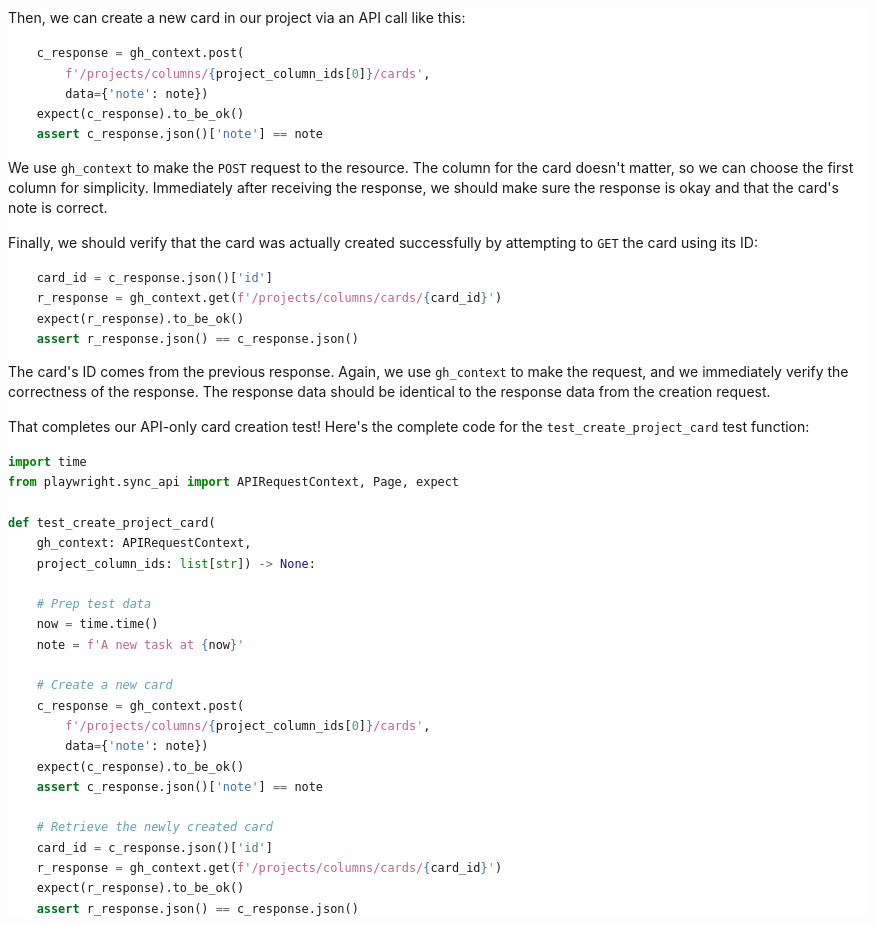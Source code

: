 Then, we can create a new card in our project via an API call like this:

```python
    c_response = gh_context.post(
        f'/projects/columns/{project_column_ids[0]}/cards',
        data={'note': note})
    expect(c_response).to_be_ok()
    assert c_response.json()['note'] == note
```

We use `gh_context` to make the `POST` request to the resource.
The column for the card doesn't matter,
so we can choose the first column for simplicity.
Immediately after receiving the response,
we should make sure the response is okay and that the card's note is correct.

Finally, we should verify that the card was actually created successfully
by attempting to `GET` the card using its ID:

```python
    card_id = c_response.json()['id']
    r_response = gh_context.get(f'/projects/columns/cards/{card_id}')
    expect(r_response).to_be_ok()
    assert r_response.json() == c_response.json()
```

The card's ID comes from the previous response.
Again, we use `gh_context` to make the request,
and we immediately verify the correctness of the response.
The response data should be identical to the response data from the creation request.

That completes our API-only card creation test!
Here's the complete code for the `test_create_project_card` test function:

```python
import time
from playwright.sync_api import APIRequestContext, Page, expect

def test_create_project_card(
    gh_context: APIRequestContext,
    project_column_ids: list[str]) -> None:

    # Prep test data
    now = time.time()
    note = f'A new task at {now}'

    # Create a new card
    c_response = gh_context.post(
        f'/projects/columns/{project_column_ids[0]}/cards',
        data={'note': note})
    expect(c_response).to_be_ok()
    assert c_response.json()['note'] == note

    # Retrieve the newly created card
    card_id = c_response.json()['id']
    r_response = gh_context.get(f'/projects/columns/cards/{card_id}')
    expect(r_response).to_be_ok()
    assert r_response.json() == c_response.json()
```
